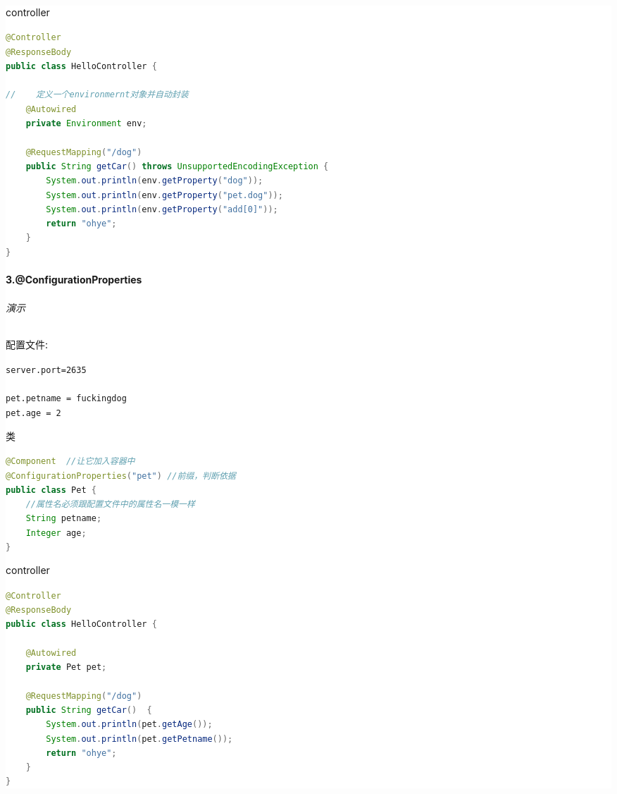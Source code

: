 controller

```java
@Controller
@ResponseBody
public class HelloController {

//    定义一个environmernt对象并自动封装
    @Autowired
    private Environment env;

    @RequestMapping("/dog")
    public String getCar() throws UnsupportedEncodingException {
        System.out.println(env.getProperty("dog"));
        System.out.println(env.getProperty("pet.dog"));
        System.out.println(env.getProperty("add[0]"));
        return "ohye";
    }
}
```

#### 3.@ConfigurationProperties

###### 演示

配置文件:

```properties
server.port=2635

pet.petname = fuckingdog
pet.age = 2
```

类

```java
@Component  //让它加入容器中
@ConfigurationProperties("pet") //前缀，判断依据
public class Pet {
    //属性名必须跟配置文件中的属性名一模一样
    String petname;
    Integer age;
}
```

controller

```java
@Controller
@ResponseBody
public class HelloController {

    @Autowired
    private Pet pet;

    @RequestMapping("/dog")
    public String getCar()  {
        System.out.println(pet.getAge());
        System.out.println(pet.getPetname());
        return "ohye";
    }
}
```
